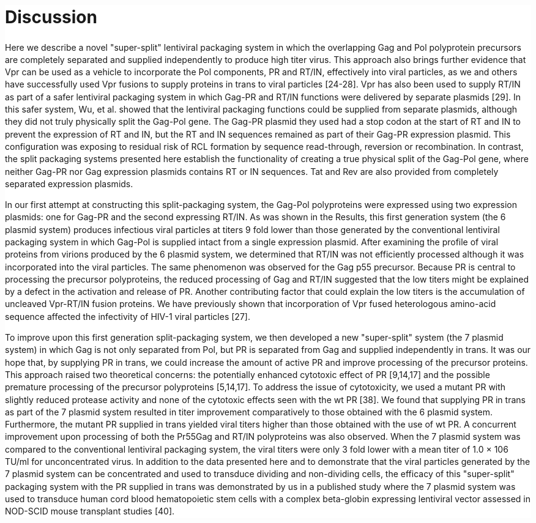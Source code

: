 # Discussion

Here we describe a novel "super-split" lentiviral packaging system in which the overlapping Gag and Pol polyprotein precursors are completely separated and supplied independently to produce high titer virus. This approach also brings further evidence that Vpr can be used as a vehicle to incorporate the Pol components, PR and RT/IN, effectively into viral particles, as we and others have successfully used Vpr fusions to supply proteins in trans to viral particles [24-28]. Vpr has also been used to supply RT/IN as part of a safer lentiviral packaging system in which Gag-PR and RT/IN functions were delivered by separate plasmids [29]. In this safer system, Wu, et al. showed that the lentiviral packaging functions could be supplied from separate plasmids, although they did not truly physically split the Gag-Pol gene. The Gag-PR plasmid they used had a stop codon at the start of RT and IN to prevent the expression of RT and IN, but the RT and IN sequences remained as part of their Gag-PR expression plasmid. This configuration was exposing to residual risk of RCL formation by sequence read-through, reversion or recombination. In contrast, the split packaging systems presented here establish the functionality of creating a true physical split of the Gag-Pol gene, where neither Gag-PR nor Gag expression plasmids contains RT or IN sequences. Tat and Rev are also provided from completely separated expression plasmids.

In our first attempt at constructing this split-packaging system, the Gag-Pol polyproteins were expressed using two expression plasmids: one for Gag-PR and the second expressing RT/IN. As was shown in the Results, this first generation system (the 6 plasmid system) produces infectious viral particles at titers 9 fold lower than those generated by the conventional lentiviral packaging system in which Gag-Pol is supplied intact from a single expression plasmid. After examining the profile of viral proteins from virions produced by the 6 plasmid system, we determined that RT/IN was not efficiently processed although it was incorporated into the viral particles. The same phenomenon was observed for the Gag p55 precursor. Because PR is central to processing the precursor polyproteins, the reduced processing of Gag and RT/IN suggested that the low titers might be explained by a defect in the activation and release of PR. Another contributing factor that could explain the low titers is the accumulation of uncleaved Vpr-RT/IN fusion proteins. We have previously shown that incorporation of Vpr fused heterologous amino-acid sequence affected the infectivity of HIV-1 viral particles [27].

To improve upon this first generation split-packaging system, we then developed a new "super-split" system (the 7 plasmid system) in which Gag is not only separated from Pol, but PR is separated from Gag and supplied independently in trans. It was our hope that, by supplying PR in trans, we could increase the amount of active PR and improve processing of the precursor proteins. This approach raised two theoretical concerns: the potentially enhanced cytotoxic effect of PR [9,14,17] and the possible premature processing of the precursor polyproteins [5,14,17]. To address the issue of cytotoxicity, we used a mutant PR with slightly reduced protease activity and none of the cytotoxic effects seen with the wt PR [38]. We found that supplying PR in trans as part of the 7 plasmid system resulted in titer improvement comparatively to those obtained with the 6 plasmid system. Furthermore, the mutant PR supplied in trans yielded viral titers higher than those obtained with the use of wt PR. A concurrent improvement upon processing of both the Pr55Gag and RT/IN polyproteins was also observed. When the 7 plasmid system was compared to the conventional lentiviral packaging system, the viral titers were only 3 fold lower with a mean titer of 1.0 × 106 TU/ml for unconcentrated virus. In addition to the data presented here and to demonstrate that the viral particles generated by the 7 plasmid system can be concentrated and used to transduce dividing and non-dividing cells, the efficacy of this "super-split" packaging system with the PR supplied in trans was demonstrated by us in a published study where the 7 plasmid system was used to transduce human cord blood hematopoietic stem cells with a complex beta-globin expressing lentiviral vector assessed in NOD-SCID mouse transplant studies [40].
